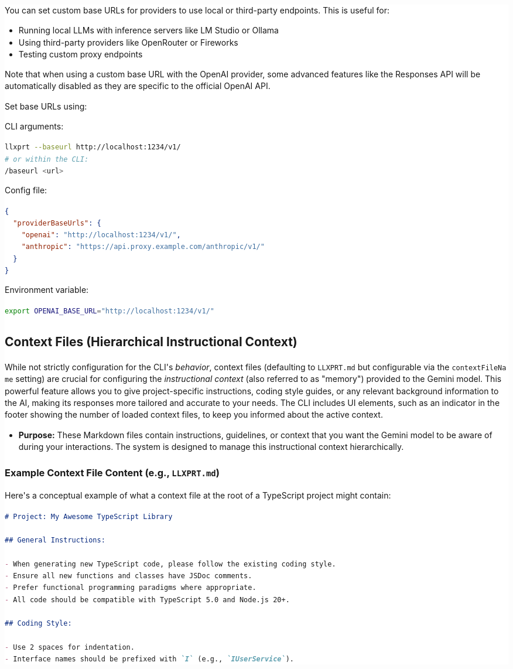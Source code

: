 You can set custom base URLs for providers to use local or third-party endpoints. This is useful for:

- Running local LLMs with inference servers like LM Studio or Ollama
- Using third-party providers like OpenRouter or Fireworks
- Testing custom proxy endpoints

Note that when using a custom base URL with the OpenAI provider, some advanced features like the Responses API will be automatically disabled as they are specific to the official OpenAI API.

Set base URLs using:

CLI arguments:

```bash
llxprt --baseurl http://localhost:1234/v1/
# or within the CLI:
/baseurl <url>
```

Config file:

```json
{
  "providerBaseUrls": {
    "openai": "http://localhost:1234/v1/",
    "anthropic": "https://api.proxy.example.com/anthropic/v1/"
  }
}
```

Environment variable:

```bash
export OPENAI_BASE_URL="http://localhost:1234/v1/"
```

## Context Files (Hierarchical Instructional Context)

While not strictly configuration for the CLI's _behavior_, context files (defaulting to `LLXPRT.md` but configurable via the `contextFileName` setting) are crucial for configuring the _instructional context_ (also referred to as "memory") provided to the Gemini model. This powerful feature allows you to give project-specific instructions, coding style guides, or any relevant background information to the AI, making its responses more tailored and accurate to your needs. The CLI includes UI elements, such as an indicator in the footer showing the number of loaded context files, to keep you informed about the active context.

- **Purpose:** These Markdown files contain instructions, guidelines, or context that you want the Gemini model to be aware of during your interactions. The system is designed to manage this instructional context hierarchically.

### Example Context File Content (e.g., `LLXPRT.md`)

Here's a conceptual example of what a context file at the root of a TypeScript project might contain:

```markdown
# Project: My Awesome TypeScript Library

## General Instructions:

- When generating new TypeScript code, please follow the existing coding style.
- Ensure all new functions and classes have JSDoc comments.
- Prefer functional programming paradigms where appropriate.
- All code should be compatible with TypeScript 5.0 and Node.js 20+.

## Coding Style:

- Use 2 spaces for indentation.
- Interface names should be prefixed with `I` (e.g., `IUserService`).
```